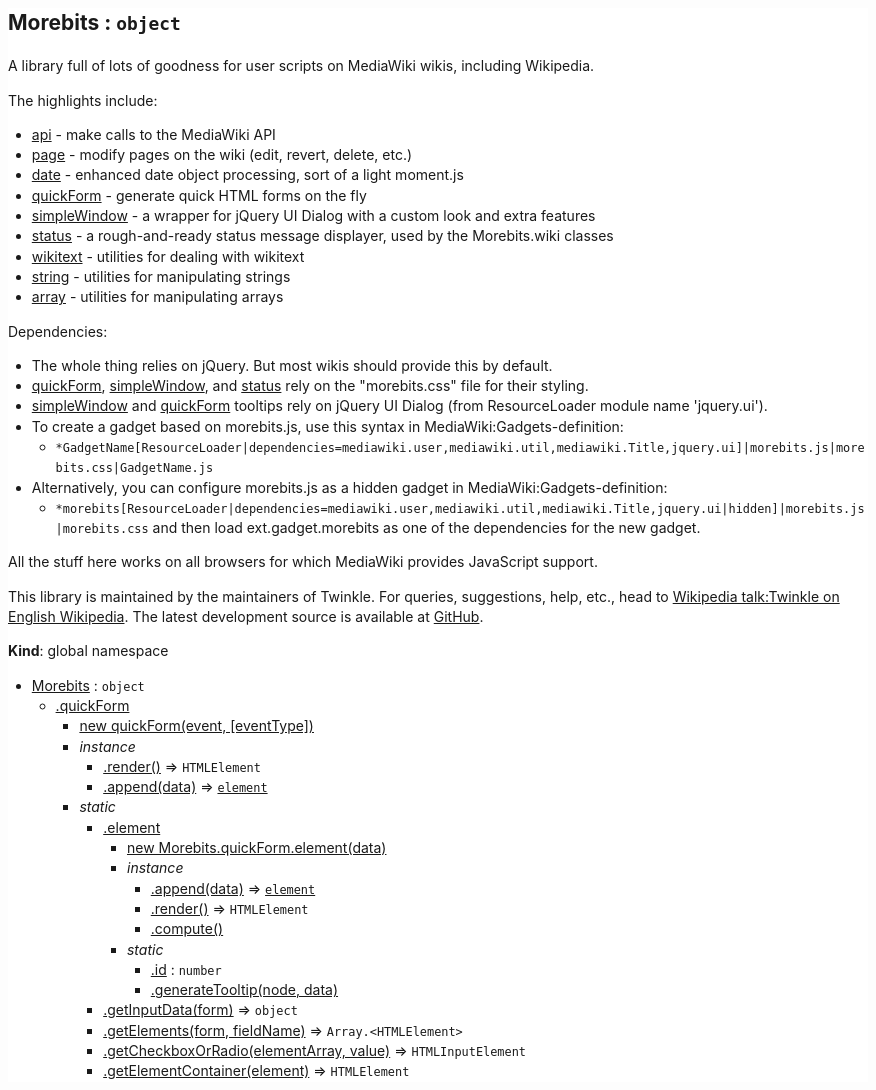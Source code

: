 <a name="Morebits"></a>

## Morebits : <code>object</code>
A library full of lots of goodness for user scripts on MediaWiki wikis, including Wikipedia.

The highlights include:
- [api](#Morebits.wiki.api) - make calls to the MediaWiki API
- [page](#Morebits.wiki.page) - modify pages on the wiki (edit, revert, delete, etc.)
- [date](#Morebits.date) - enhanced date object processing, sort of a light moment.js
- [quickForm](#Morebits.quickForm) - generate quick HTML forms on the fly
- [simpleWindow](#Morebits.simpleWindow) - a wrapper for jQuery UI Dialog with a custom look and extra features
- [status](#Morebits.status) - a rough-and-ready status message displayer, used by the Morebits.wiki classes
- [wikitext](#Morebits.wikitext) - utilities for dealing with wikitext
- [string](#Morebits.string) - utilities for manipulating strings
- [array](#Morebits.array) - utilities for manipulating arrays

Dependencies:
- The whole thing relies on jQuery.  But most wikis should provide this by default.
- [quickForm](#Morebits.quickForm), [simpleWindow](#Morebits.simpleWindow), and [status](#Morebits.status) rely on the "morebits.css" file for their styling.
- [simpleWindow](#Morebits.simpleWindow) and [quickForm](#Morebits.quickForm) tooltips rely on jQuery UI Dialog (from ResourceLoader module name 'jquery.ui').
- To create a gadget based on morebits.js, use this syntax in MediaWiki:Gadgets-definition:
    - `*GadgetName[ResourceLoader|dependencies=mediawiki.user,mediawiki.util,mediawiki.Title,jquery.ui]|morebits.js|morebits.css|GadgetName.js`
- Alternatively, you can configure morebits.js as a hidden gadget in MediaWiki:Gadgets-definition:
    - `*morebits[ResourceLoader|dependencies=mediawiki.user,mediawiki.util,mediawiki.Title,jquery.ui|hidden]|morebits.js|morebits.css`
    and then load ext.gadget.morebits as one of the dependencies for the new gadget.

All the stuff here works on all browsers for which MediaWiki provides JavaScript support.

This library is maintained by the maintainers of Twinkle.
For queries, suggestions, help, etc., head to [Wikipedia talk:Twinkle on English Wikipedia](http://en.wikipedia.org/wiki/WT:TW).
The latest development source is available at [GitHub](https://github.com/wikimedia-gadgets/twinkle/blob/master/morebits.js).

**Kind**: global namespace  

* [Morebits](#Morebits) : <code>object</code>
    * [.quickForm](#Morebits.quickForm)
        * [new quickForm(event, [eventType])](#new_Morebits.quickForm_new)
        * _instance_
            * [.render()](#Morebits.quickForm+render) ⇒ <code>HTMLElement</code>
            * [.append(data)](#Morebits.quickForm+append) ⇒ [<code>element</code>](#Morebits.quickForm.element)
        * _static_
            * [.element](#Morebits.quickForm.element)
                * [new Morebits.quickForm.element(data)](#new_Morebits.quickForm.element_new)
                * _instance_
                    * [.append(data)](#Morebits.quickForm.element+append) ⇒ [<code>element</code>](#Morebits.quickForm.element)
                    * [.render()](#Morebits.quickForm.element+render) ⇒ <code>HTMLElement</code>
                    * [.compute()](#Morebits.quickForm.element+compute)
                * _static_
                    * [.id](#Morebits.quickForm.element.id) : <code>number</code>
                    * [.generateTooltip(node, data)](#Morebits.quickForm.element.generateTooltip)
            * [.getInputData(form)](#Morebits.quickForm.getInputData) ⇒ <code>object</code>
            * [.getElements(form, fieldName)](#Morebits.quickForm.getElements) ⇒ <code>Array.&lt;HTMLElement&gt;</code>
            * [.getCheckboxOrRadio(elementArray, value)](#Morebits.quickForm.getCheckboxOrRadio) ⇒ <code>HTMLInputElement</code>
            * [.getElementContainer(element)](#Morebits.quickForm.getElementContainer) ⇒ <code>HTMLElement</code>